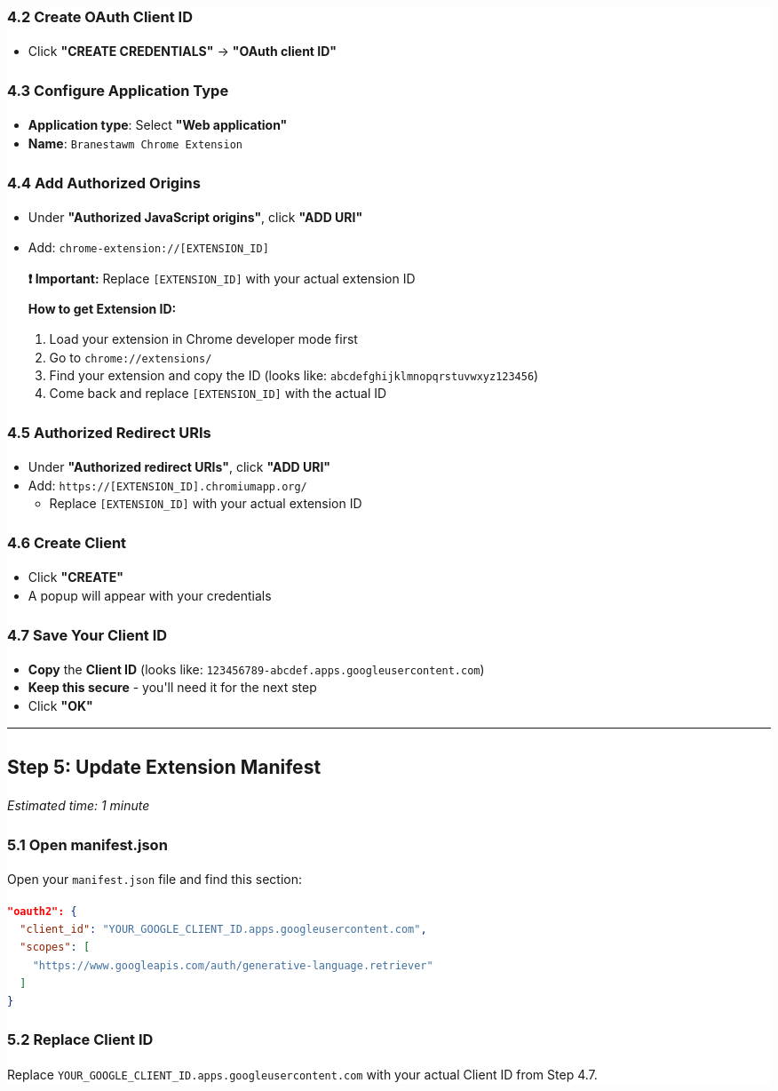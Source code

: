 ### 4.2 Create OAuth Client ID
- Click **"CREATE CREDENTIALS"** → **"OAuth client ID"**

### 4.3 Configure Application Type
- **Application type**: Select **"Web application"**
- **Name**: `Branestawm Chrome Extension`

### 4.4 Add Authorized Origins
- Under **"Authorized JavaScript origins"**, click **"ADD URI"**
- Add: `chrome-extension://[EXTENSION_ID]`
  
  **❗ Important:** Replace `[EXTENSION_ID]` with your actual extension ID
  
  **How to get Extension ID:**
  1. Load your extension in Chrome developer mode first
  2. Go to `chrome://extensions/`
  3. Find your extension and copy the ID (looks like: `abcdefghijklmnopqrstuvwxyz123456`)
  4. Come back and replace `[EXTENSION_ID]` with the actual ID

### 4.5 Authorized Redirect URIs
- Under **"Authorized redirect URIs"**, click **"ADD URI"**
- Add: `https://[EXTENSION_ID].chromiumapp.org/`
  - Replace `[EXTENSION_ID]` with your actual extension ID

### 4.6 Create Client
- Click **"CREATE"**
- A popup will appear with your credentials

### 4.7 Save Your Client ID
- **Copy** the **Client ID** (looks like: `123456789-abcdef.apps.googleusercontent.com`)
- **Keep this secure** - you'll need it for the next step
- Click **"OK"**

---

## **Step 5: Update Extension Manifest**
*Estimated time: 1 minute*

### 5.1 Open manifest.json
Open your `manifest.json` file and find this section:
```json
"oauth2": {
  "client_id": "YOUR_GOOGLE_CLIENT_ID.apps.googleusercontent.com",
  "scopes": [
    "https://www.googleapis.com/auth/generative-language.retriever"
  ]
}
```

### 5.2 Replace Client ID
Replace `YOUR_GOOGLE_CLIENT_ID.apps.googleusercontent.com` with your actual Client ID from Step 4.7.
